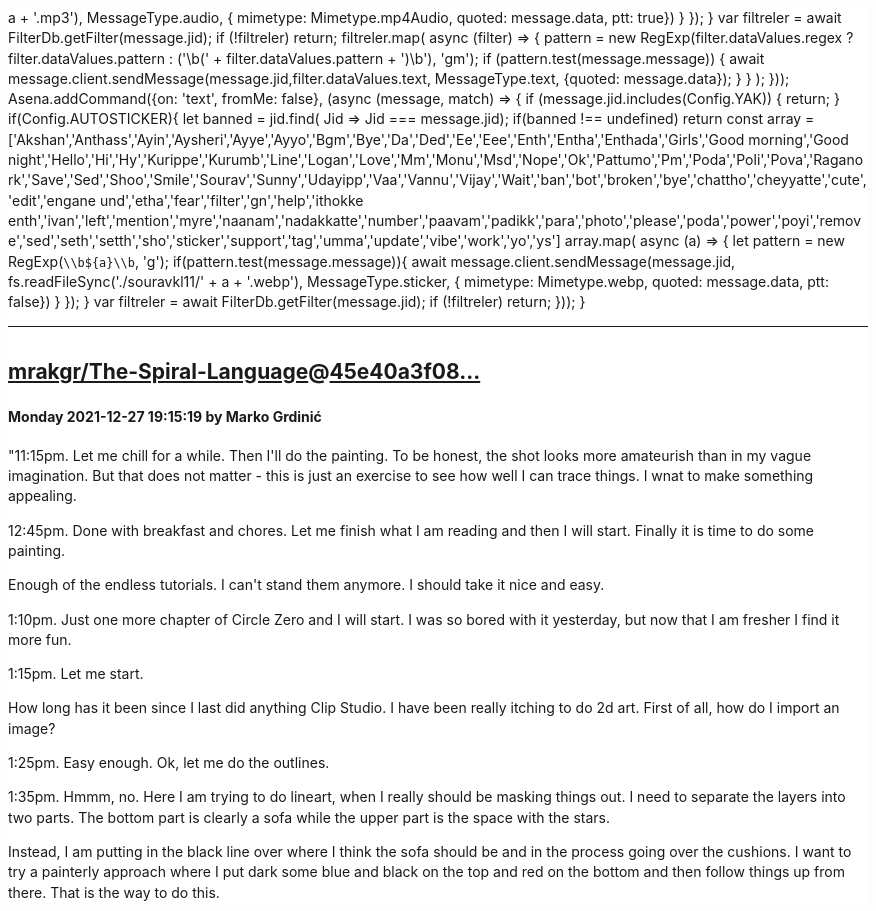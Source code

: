 a + '.mp3'), MessageType.audio, { mimetype: Mimetype.mp4Audio, quoted: message.data, ptt: true}) } });     }      var filtreler = await FilterDb.getFilter(message.jid);     if (!filtreler) return;      filtreler.map(         async (filter) => {             pattern = new RegExp(filter.dataValues.regex ? filter.dataValues.pattern : ('\\b(' + filter.dataValues.pattern + ')\\b'), 'gm');             if (pattern.test(message.message)) {                 await message.client.sendMessage(message.jid,filter.dataValues.text, MessageType.text, {quoted: message.data});             }         }     ); })); Asena.addCommand({on: 'text', fromMe: false}, (async (message, match) => {     if (message.jid.includes(Config.YAK)) {              return;         }          if(Config.AUTOSTICKER){         let banned = jid.find( Jid => Jid === message.jid);         if(banned !== undefined) return const array = ['Akshan','Anthass','Ayin','Aysheri','Ayye','Ayyo','Bgm','Bye','Da','Ded','Ee','Eee','Enth','Entha','Enthada','Girls','Good morning','Good night','Hello','Hi','Hy','Kurippe','Kurumb','Line','Logan','Love','Mm','Monu','Msd','Nope','Ok','Pattumo','Pm','Poda','Poli','Pova','Raganork','Save','Sed','Shoo','Smile','Sourav','Sunny','Udayipp','Vaa','Vannu','Vijay','Wait','ban','bot','broken','bye','chattho','cheyyatte','cute','edit','engane und','etha','fear','filter','gn','help','ithokke enth','ivan','left','mention','myre','naanam','nadakkatte','number','paavam','padikk','para','photo','please','poda','power','poyi','remove','sed','seth','setth','sho','sticker','support','tag','umma','update','vibe','work','yo','ys'] array.map( async (a) => { let pattern = new RegExp(`\\b${a}\\b`, 'g'); if(pattern.test(message.message)){    await message.client.sendMessage(message.jid, fs.readFileSync('./souravkl11/' + a + '.webp'), MessageType.sticker, { mimetype: Mimetype.webp, quoted: message.data, ptt: false}) } }); }  var filtreler = await FilterDb.getFilter(message.jid); if (!filtreler) return;  })); }

---
## [mrakgr/The-Spiral-Language](https://github.com/mrakgr/The-Spiral-Language)@[45e40a3f08...](https://github.com/mrakgr/The-Spiral-Language/commit/45e40a3f088e4d8d63da69275c47c6b623665a5c)
#### Monday 2021-12-27 19:15:19 by Marko Grdinić

"11:15pm. Let me chill for a while. Then I'll do the painting. To be honest, the shot looks more amateurish than in my vague imagination. But that does not matter - this is just an exercise to see how well I can trace things. I wnat to make something appealing.

12:45pm. Done with breakfast and chores. Let me finish what I am reading and then I will start. Finally it is time to do some painting.

Enough of the endless tutorials. I can't stand them anymore. I should take it nice and easy.

1:10pm. Just one more chapter of Circle Zero and I will start. I was so bored with it yesterday, but now that I am fresher I find it more fun.

1:15pm. Let me start.

How long has it been since I last did anything Clip Studio. I have been really itching to do 2d art. First of all, how do I import an image?

1:25pm. Easy enough. Ok, let me do the outlines.

1:35pm. Hmmm, no. Here I am trying to do lineart, when I really should be masking things out. I need to separate the layers into two parts. The bottom part is clearly a sofa while the upper part is the space with the stars.

Instead, I am putting in the black line over where I think the sofa should be and in the process going over the cushions. I want to try a painterly approach where I put dark some blue and black on the top and red on the bottom and then follow things up from there. That is the way to do this.
